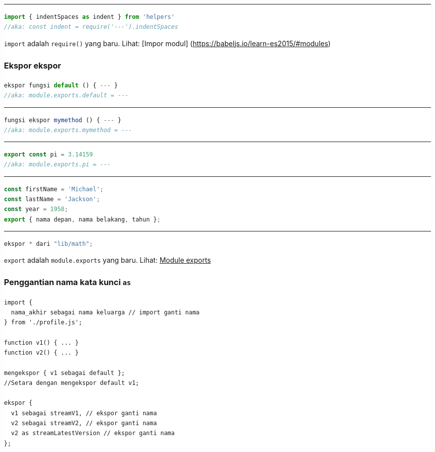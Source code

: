 ----

```js
import { indentSpaces as indent } from 'helpers'
//aka: const indent = require('---').indentSpaces
```

`import` adalah `require()` yang baru.
Lihat: [Impor modul] (https://babeljs.io/learn-es2015/#modules)



### Ekspor ekspor

```js
ekspor fungsi default () { --- }
//aka: module.exports.default = ---
```

----

```js
fungsi ekspor mymethod () { --- }
//aka: module.exports.mymethod = ---
```

----

```js
export const pi = 3.14159
//aka: module.exports.pi = ---
```

----

```js
const firstName = 'Michael';
const lastName = 'Jackson';
const year = 1958;
export { nama depan, nama belakang, tahun };
```

----

``` js
ekspor * dari "lib/math";
```

`export` adalah `module.exports` yang baru.
Lihat: [Module exports](https://babeljs.io/learn-es2015/#modules)



### Penggantian nama kata kunci `as`

```js{2,8,12-14}
import {
  nama_akhir sebagai nama keluarga // import ganti nama
} from './profile.js';

function v1() { ... }
function v2() { ... }

mengekspor { v1 sebagai default };
//Setara dengan mengekspor default v1;

ekspor {
  v1 sebagai streamV1, // ekspor ganti nama
  v2 sebagai streamV2, // ekspor ganti nama
  v2 as streamLatestVersion // ekspor ganti nama
};
```


  [`on${event}`]: true